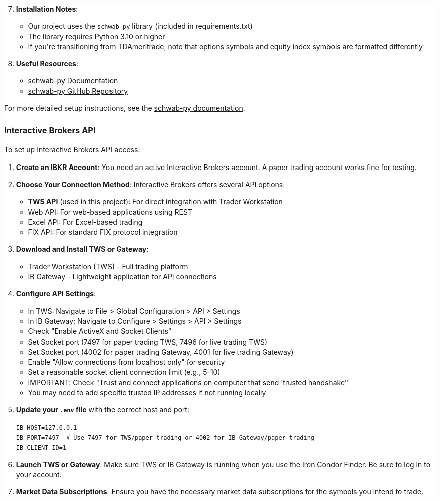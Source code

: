 7. **Installation Notes**:
   - Our project uses the `schwab-py` library (included in requirements.txt)
   - The library requires Python 3.10 or higher
   - If you're transitioning from TDAmeritrade, note that options symbols and equity index symbols are formatted differently

8. **Useful Resources**:
   - [schwab-py Documentation](https://schwab-py.readthedocs.io/)
   - [schwab-py GitHub Repository](https://github.com/alexgolec/schwab-py)

For more detailed setup instructions, see the [schwab-py documentation](https://schwab-py.readthedocs.io/en/latest/getting-started.html).

### Interactive Brokers API

To set up Interactive Brokers API access:

1. **Create an IBKR Account**: You need an active Interactive Brokers account. A paper trading account works fine for testing.

2. **Choose Your Connection Method**: Interactive Brokers offers several API options:
   - **TWS API** (used in this project): For direct integration with Trader Workstation
   - Web API: For web-based applications using REST
   - Excel API: For Excel-based trading
   - FIX API: For standard FIX protocol integration

3. **Download and Install TWS or Gateway**:
   - [Trader Workstation (TWS)](https://www.interactivebrokers.com/en/trading/tws.php) - Full trading platform
   - [IB Gateway](https://www.interactivebrokers.com/en/trading/ibgateway.php) - Lightweight application for API connections

4. **Configure API Settings**:
   - In TWS: Navigate to File > Global Configuration > API > Settings
   - In IB Gateway: Navigate to Configure > Settings > API > Settings
   - Check "Enable ActiveX and Socket Clients"
   - Set Socket port (7497 for paper trading TWS, 7496 for live trading TWS)
   - Set Socket port (4002 for paper trading Gateway, 4001 for live trading Gateway)
   - Enable "Allow connections from localhost only" for security
   - Set a reasonable socket client connection limit (e.g., 5-10)
   - IMPORTANT: Check "Trust and connect applications on computer that send 'trusted handshake'"
   - You may need to add specific trusted IP addresses if not running locally

5. **Update your `.env` file** with the correct host and port:
   ```
   IB_HOST=127.0.0.1
   IB_PORT=7497  # Use 7497 for TWS/paper trading or 4002 for IB Gateway/paper trading
   IB_CLIENT_ID=1
   ```

6. **Launch TWS or Gateway**: Make sure TWS or IB Gateway is running when you use the Iron Condor Finder. Be sure to log in to your account.

7. **Market Data Subscriptions**: Ensure you have the necessary market data subscriptions for the symbols you intend to trade.
